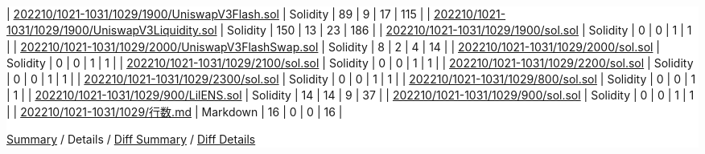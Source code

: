 | [202210/1021-1031/1029/1900/UniswapV3Flash.sol](/202210/1021-1031/1029/1900/UniswapV3Flash.sol) | Solidity | 89 | 9 | 17 | 115 |
| [202210/1021-1031/1029/1900/UniswapV3Liquidity.sol](/202210/1021-1031/1029/1900/UniswapV3Liquidity.sol) | Solidity | 150 | 13 | 23 | 186 |
| [202210/1021-1031/1029/1900/sol.sol](/202210/1021-1031/1029/1900/sol.sol) | Solidity | 0 | 0 | 1 | 1 |
| [202210/1021-1031/1029/2000/UniswapV3FlashSwap.sol](/202210/1021-1031/1029/2000/UniswapV3FlashSwap.sol) | Solidity | 8 | 2 | 4 | 14 |
| [202210/1021-1031/1029/2000/sol.sol](/202210/1021-1031/1029/2000/sol.sol) | Solidity | 0 | 0 | 1 | 1 |
| [202210/1021-1031/1029/2100/sol.sol](/202210/1021-1031/1029/2100/sol.sol) | Solidity | 0 | 0 | 1 | 1 |
| [202210/1021-1031/1029/2200/sol.sol](/202210/1021-1031/1029/2200/sol.sol) | Solidity | 0 | 0 | 1 | 1 |
| [202210/1021-1031/1029/2300/sol.sol](/202210/1021-1031/1029/2300/sol.sol) | Solidity | 0 | 0 | 1 | 1 |
| [202210/1021-1031/1029/800/sol.sol](/202210/1021-1031/1029/800/sol.sol) | Solidity | 0 | 0 | 1 | 1 |
| [202210/1021-1031/1029/900/LilENS.sol](/202210/1021-1031/1029/900/LilENS.sol) | Solidity | 14 | 14 | 9 | 37 |
| [202210/1021-1031/1029/900/sol.sol](/202210/1021-1031/1029/900/sol.sol) | Solidity | 0 | 0 | 1 | 1 |
| [202210/1021-1031/1029/行数.md](/202210/1021-1031/1029/%E8%A1%8C%E6%95%B0.md) | Markdown | 16 | 0 | 0 | 16 |

[Summary](results.md) / Details / [Diff Summary](diff.md) / [Diff Details](diff-details.md)
